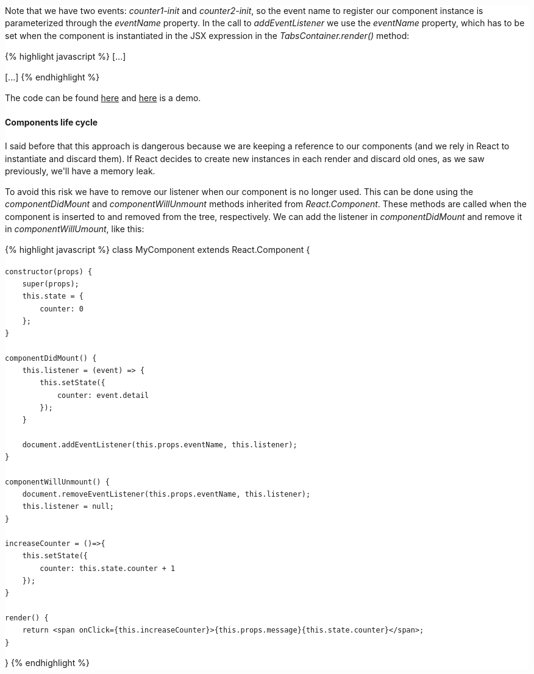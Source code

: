 Note that we have two events: *counter1-init* and *counter2-init*, so the event name to register our component instance is parameterized through the *eventName* property. In the call to *addEventListener* we use the *eventName* property, which has to be set when the component is instantiated in the JSX expression in the *TabsContainer.render()* method:

{% highlight javascript %}
[...]
<div className={this.state.selectedTab !== "c1"?'hidden':''}>
    <MyComponent eventName="counter1-init" message="First counter: "/>
</div>
<div className={this.state.selectedTab !== "c2"?'hidden':''}>
    <MyComponent eventName="counter2-init" message="Second counter: "/>
</div>
[...]
{% endhighlight %}

The code can be found [here](https://github.com/fergonco/react-post/blob/ed271755b1c483a3b745f234691e4bb97b677e6f/src/index.js) and [here](/react-post/v6/index.html) is a demo.

#### Components life cycle 

I said before that this approach is dangerous because we are keeping a reference to our components (and we rely in React to instantiate and discard them). If React decides to create new instances in each render and discard old ones, as we saw previously, we'll have a memory leak.

To avoid this risk we have to remove our listener when our component is no longer used. This can be done using the *componentDidMount* and *componentWillUnmount* methods inherited from *React.Component*. These methods are called when the component is inserted to and removed from the tree, respectively. We can add the listener in *componentDidMount* and remove it in *componentWillUmount*, like this:

{% highlight javascript %}
class MyComponent extends React.Component {

    constructor(props) {
        super(props);
        this.state = {
            counter: 0
        };
    }

    componentDidMount() {
        this.listener = (event) => {
            this.setState({
                counter: event.detail
            });
        }

        document.addEventListener(this.props.eventName, this.listener);
    }

    componentWillUnmount() {
        document.removeEventListener(this.props.eventName, this.listener);
        this.listener = null;
    }

    increaseCounter = ()=>{
        this.setState({
            counter: this.state.counter + 1
        });
    }

    render() {
        return <span onClick={this.increaseCounter}>{this.props.message}{this.state.counter}</span>;
    }

}
{% endhighlight %}

